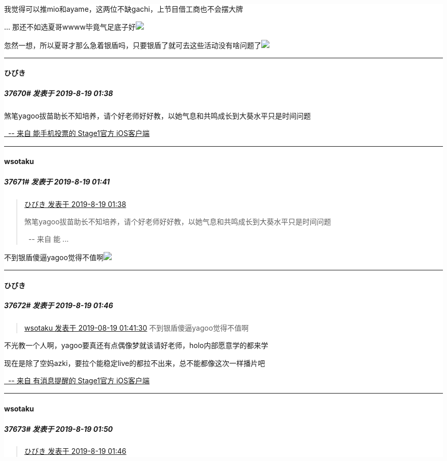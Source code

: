 我觉得可以推mio和ayame，这两位不缺gachi，上节目借工商也不会摆大牌

 ...</blockquote>
那还不如选夏哥wwww毕竟气足底子好<img src="https://static.saraba1st.com/image/smiley/face2017/045.png" referrerpolicy="no-referrer">

忽然一想，所以夏哥才那么急着银盾吗，只要银盾了就可去这些活动没有啥问题了<img src="https://static.saraba1st.com/image/smiley/face2017/057.png" referrerpolicy="no-referrer">


-----

####  ひびき  
##### 37670#       发表于 2019-8-19 01:38


煞笔yagoo拔苗助长不知培养，请个好老师好好教，以她气息和共鸣成长到大葵水平只是时间问题

[  -- 来自 能手机投票的 Stage1官方 iOS客户端](https://itunes.apple.com/fi/app/saraba1st/id1221237470?mt=8)


-----

####  wsotaku  
##### 37671#       发表于 2019-8-19 01:41


<blockquote><a href="httphttps://bbs.saraba1st.com/2b/forum.php?mod=redirect&amp;goto=findpost&amp;pid=44959199&amp;ptid=1823171" target="_blank">ひびき 发表于 2019-8-19 01:38</a>

煞笔yagoo拔苗助长不知培养，请个好老师好好教，以她气息和共鸣成长到大葵水平只是时间问题


  -- 来自 能 ...</blockquote>
不到银盾傻逼yagoo觉得不值啊<img src="https://static.saraba1st.com/image/smiley/face2017/035.png" referrerpolicy="no-referrer">


-----

####  ひびき  
##### 37672#       发表于 2019-8-19 01:46


<blockquote><a href="httphttps://bbs.saraba1st.com/2b/forum.php?mod=redirect&amp;goto=findpost&amp;pid=44959208&amp;ptid=1823171" target="_blank">wsotaku 发表于 2019-08-19 01:41:30</a>
不到银盾傻逼yagoo觉得不值啊</blockquote>不光教一个人啊，yagoo要真还有点偶像梦就该请好老师，holo内部愿意学的都来学

现在是除了空妈azki，要拉个能稳定live的都拉不出来，总不能都像这次一样播片吧

[  -- 来自 有消息提醒的 Stage1官方 iOS客户端](https://itunes.apple.com/fi/app/saraba1st/id1221237470?mt=8)


-----

####  wsotaku  
##### 37673#       发表于 2019-8-19 01:50


<blockquote><a href="httphttps://bbs.saraba1st.com/2b/forum.php?mod=redirect&amp;goto=findpost&amp;pid=44959227&amp;ptid=1823171" target="_blank">ひびき 发表于 2019-8-19 01:46</a>
